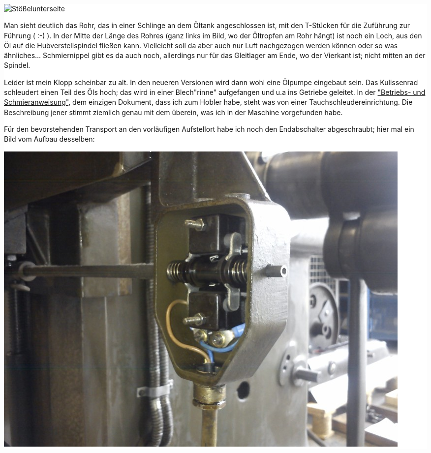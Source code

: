 ![Stößelunterseite](Stössel_von_unten.jpg)

Man sieht deutlich das Rohr, das in einer Schlinge an dem Öltank angeschlossen ist, mit den T-Stücken
für die Zuführung zur Führung ( :-) ). In der Mitte der Länge des Rohres (ganz links im Bild, wo der Öltropfen am Rohr hängt)
ist noch ein Loch, aus den Öl auf die Hubverstellspindel fließen kann. Vielleicht soll da aber auch nur Luft nachgezogen werden können
oder so was ähnliches...
Schmiernippel gibt es da auch noch, allerdings nur für das Gleitlager am Ende, wo der Vierkant ist;
nicht mitten an der Spindel.

Leider ist mein Klopp scheinbar zu alt. In den neueren Versionen wird dann wohl eine Ölpumpe eingebaut sein.
Das Kulissenrad schleudert einen Teil des Öls hoch; das wird in einer Blech"rinne" aufgefangen und u.a ins Getriebe geleitet.
In der ["Betriebs- und Schmieranweisung"](Klopp_375-550.pdf), dem einzigen Dokument, dass ich zum Hobler habe, steht was
von einer Tauchschleudereinrichtung. Die Beschreibung jener stimmt ziemlich genau mit dem überein,
was ich in der Maschine vorgefunden habe.

Für den bevorstehenden Transport an den vorläufigen Aufstellort habe ich noch den Endabschalter abgeschraubt;
hier mal ein Bild vom Aufbau desselben:

![Endlagenschalter](Endabschalter.jpg)
